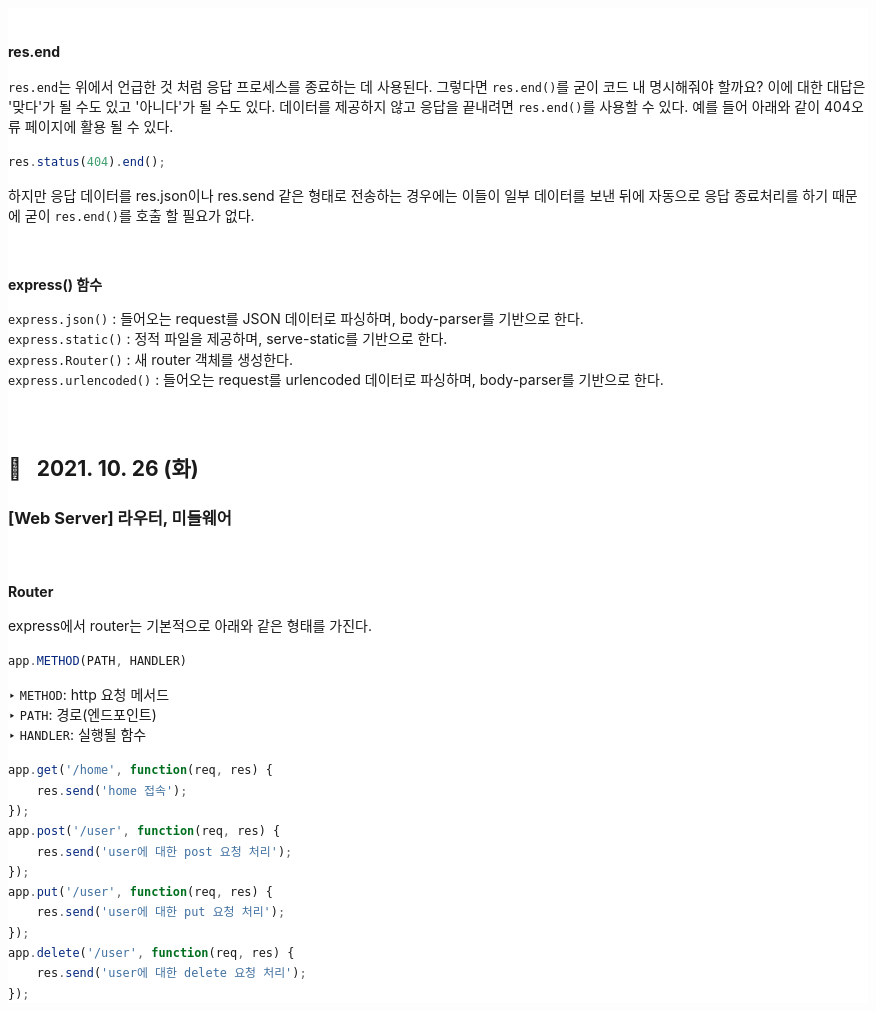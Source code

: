 &nbsp;

**res.end**

`res.end`는 위에서 언급한 것 처럼 응답 프로세스를 종료하는 데 사용된다. 그렇다면 `res.end()`를 굳이 코드 내 명시해줘야 할까요? 이에 대한 대답은 '맞다'가 될 수도 있고 '아니다'가 될 수도 있다. 데이터를 제공하지 않고 응답을 끝내려면 `res.end()`를 사용할 수 있다. 예를 들어 아래와 같이 404오류 페이지에 활용 될 수 있다.

```js
res.status(404).end();
```

하지만 응답 데이터를 res.json이나 res.send 같은 형태로 전송하는 경우에는 이들이 일부 데이터를 보낸 뒤에 자동으로 응답 종료처리를 하기 때문에 굳이 `res.end()`를 호출 할 필요가 없다.

&nbsp;

**express() 함수**

`express.json()` : 들어오는 request를 JSON 데이터로 파싱하며, body-parser를 기반으로 한다.  
`express.static()` : 정적 파일을 제공하며, serve-static를 기반으로 한다.  
`express.Router()` : 새 router 객체를 생성한다.  
`express.urlencoded()` : 들어오는 request를 urlencoded 데이터로 파싱하며, body-parser를 기반으로 한다.

&nbsp;

## 📆 &nbsp; 2021. 10. 26 (화)

### <span>[Web Server] 라우터, 미들웨어 </span>

&nbsp;

**Router**

express에서 router는 기본적으로 아래와 같은 형태를 가진다.

```js
app.METHOD(PATH, HANDLER)
```

‣ `METHOD`: http 요청 메서드  
‣ `PATH`: 경로(엔드포인트)  
‣ `HANDLER`: 실행될 함수

```js
app.get('/home', function(req, res) {
    res.send('home 접속');
});
app.post('/user', function(req, res) {
    res.send('user에 대한 post 요청 처리');
});
app.put('/user', function(req, res) {
    res.send('user에 대한 put 요청 처리');
});
app.delete('/user', function(req, res) {
    res.send('user에 대한 delete 요청 처리');
});
```
